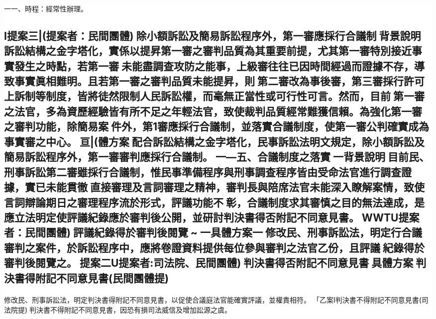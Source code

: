 一一、時程：經常性辦理。


I提案三|(提案者：民間團體)
除小額訴訟及簡易訴訟程序外，第一審應採行合議制
背景說明
訴訟結構之金字塔化，實係以提昇第一審之審判品質為其重要前提，尤其第一審特別接近事實發生之時點，若第一審
未能盡調查攻防之能事，上級審往往已因時間經過而證據不存，導致事實眞相難明。且若第一審之審判品質未能提昇，則
第二審改為事後審，第三審採行許可上訴制等制度，皆將徒然限制人民訴訟權，而毫無正當性或可行性可言。然而，目前
第一審之法官，多為資歷經驗皆有所不足之年輕法官，致使裁判品質經常難獲信賴。為強化第一審之審判功能，除簡易案
件外，第1審應採行合議制，並落實合議制度，使第一審公判確實成為事實審之中心。
亘|(體方案
配合訴訟結構之金字塔化，民事訴訟法明文規定，除小額訴訟及簡易訴訟程序外，第一審審判應採行合議制。
一—五、合議制度之落實
一背景說明
目前民、刑事訴訟第二審雖採行合議制，惟民事準備程序與刑事調查程序皆由受命法官進行調查證據，實已未能貫徹
直接審理及言詞審理之精神，審判長與陪席法官未能深入瞭解案情，致使言詞辯論期日之審理程序流於形式，評議功能不
彰，合議制度求其審慎之目的無法達成，是應立法明定使評議紀錄應於審判後公開，並研討判決書得否附記不同意見書。
WWTU提案者：民間團體)
評議紀錄得於審判後閱覽 ~
一具體方案一
修改民、刑事訴訟法，明定行合議審判之案件，於訴訟程序中，應將卷證資料提供每位參與審判之法官乙份，且評議
紀錄得於審判後閱覽之。
提案二U提案者:司法院、民間團體)
判決書得否附記不同意見書
具體方案
判決書得附記不同意見書(民間團體提)
-


修改民、刑事訴訟法，明定判決書得附記不同意見書，以促使合議庭法官能確實評議，並權責相符。
「乙案I判決書不得附記不同意見書(司法院提)
判決書不得附記不同意見書，因恐有損司法威信及增加訟源之虞。